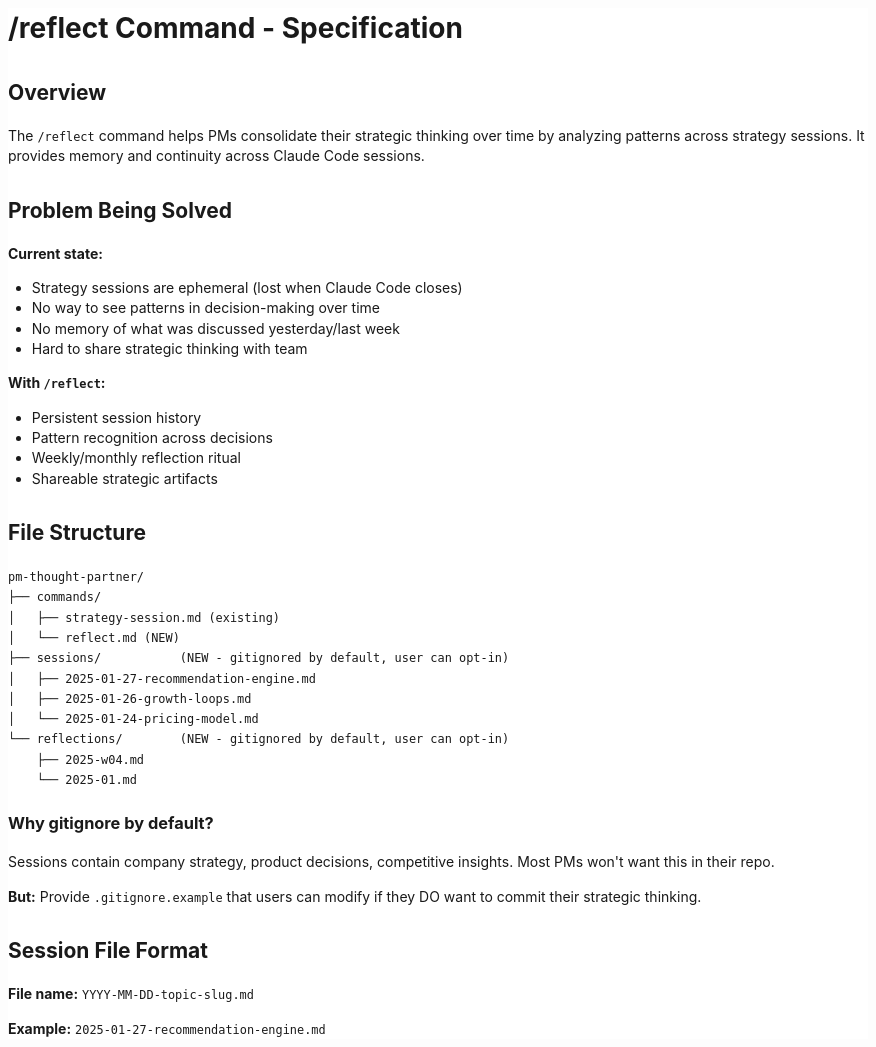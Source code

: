 # /reflect Command - Specification

## Overview

The `/reflect` command helps PMs consolidate their strategic thinking over time by analyzing patterns across strategy sessions. It provides memory and continuity across Claude Code sessions.

## Problem Being Solved

**Current state:**
- Strategy sessions are ephemeral (lost when Claude Code closes)
- No way to see patterns in decision-making over time
- No memory of what was discussed yesterday/last week
- Hard to share strategic thinking with team

**With `/reflect`:**
- Persistent session history
- Pattern recognition across decisions
- Weekly/monthly reflection ritual
- Shareable strategic artifacts

## File Structure

```
pm-thought-partner/
├── commands/
│   ├── strategy-session.md (existing)
│   └── reflect.md (NEW)
├── sessions/           (NEW - gitignored by default, user can opt-in)
│   ├── 2025-01-27-recommendation-engine.md
│   ├── 2025-01-26-growth-loops.md
│   └── 2025-01-24-pricing-model.md
└── reflections/        (NEW - gitignored by default, user can opt-in)
    ├── 2025-w04.md
    └── 2025-01.md
```

### Why gitignore by default?

Sessions contain company strategy, product decisions, competitive insights. Most PMs won't want this in their repo.

**But:** Provide `.gitignore.example` that users can modify if they DO want to commit their strategic thinking.

## Session File Format

**File name:** `YYYY-MM-DD-topic-slug.md`

**Example:** `2025-01-27-recommendation-engine.md`
